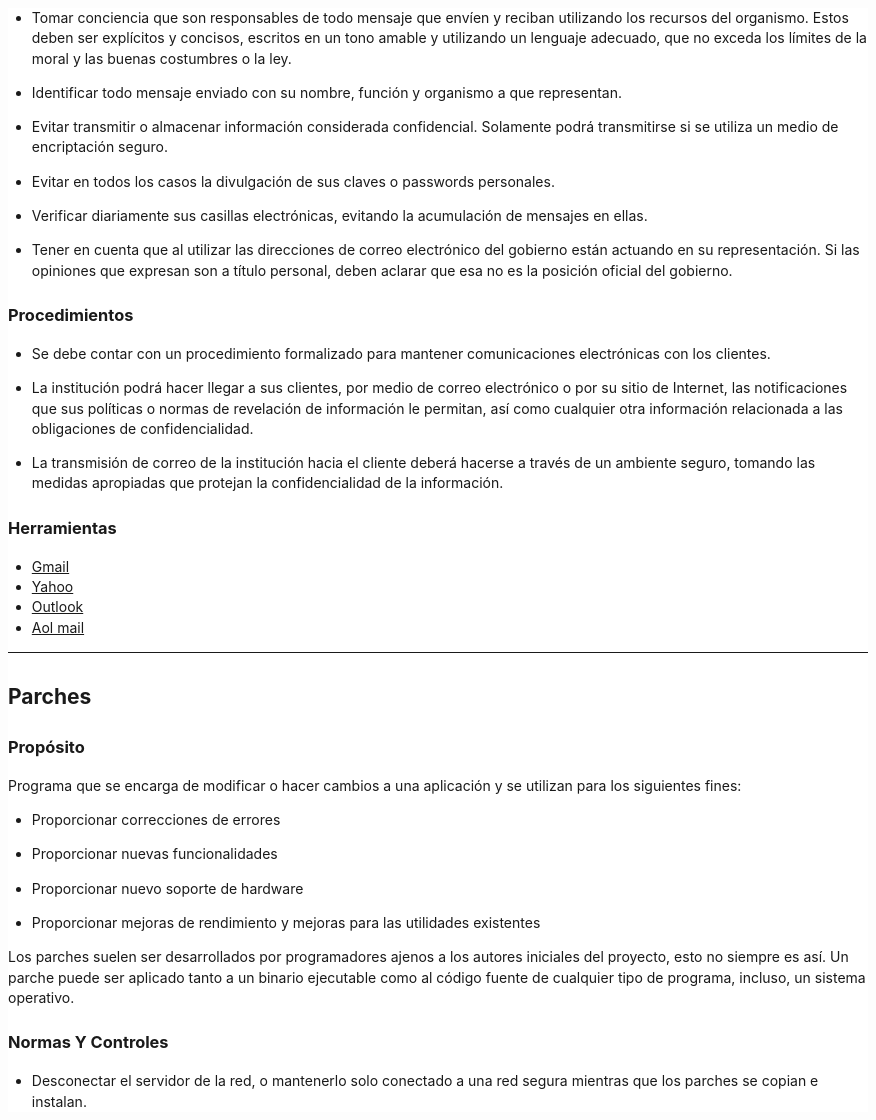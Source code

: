 - Tomar conciencia que son responsables de todo mensaje que envíen y reciban utilizando los recursos del organismo. Estos deben ser explícitos y concisos, escritos en un tono amable y utilizando un lenguaje adecuado, que no exceda los límites de la moral y las buenas costumbres o la ley. 

- Identificar todo mensaje enviado con su nombre, función y organismo a que representan. 

- Evitar transmitir o almacenar información considerada confidencial. Solamente podrá transmitirse si se utiliza un medio de encriptación seguro. 

- Evitar en todos los casos la divulgación de sus claves o passwords personales. 

- Verificar diariamente sus casillas electrónicas, evitando la acumulación de mensajes en ellas. 

- Tener en cuenta que al utilizar las direcciones de correo electrónico del gobierno están actuando en su representación. Si las opiniones que expresan son a título personal, deben aclarar que esa no es la posición oficial del gobierno. 
### Procedimientos
- Se debe contar con un procedimiento formalizado para mantener comunicaciones electrónicas con los clientes. 

- La institución podrá hacer llegar a sus clientes, por medio de correo electrónico o por su sitio de Internet, las notificaciones que sus políticas o normas de revelación de información le permitan, así como cualquier otra información relacionada a las obligaciones de confidencialidad. 

- La transmisión de correo de la institución hacia el cliente deberá hacerse a través de un ambiente seguro, tomando las medidas apropiadas que protejan la confidencialidad de la información.

### Herramientas
-   [Gmail](https://mail.google.com/)
-   [Yahoo](https://login.yahoo.com/)
-   [Outlook](https://www.outlook.com/)
-   [Aol mail](https://mail.aol.com/)

---
##  Parches
### Propósito
Programa que se encarga de modificar o hacer cambios a una aplicación y se utilizan para los siguientes fines: 

- Proporcionar correcciones de errores 

- Proporcionar nuevas funcionalidades 

- Proporcionar nuevo soporte de hardware 

- Proporcionar mejoras de rendimiento y mejoras para las utilidades existentes 

Los parches suelen ser desarrollados por programadores ajenos a los autores iniciales del proyecto, esto no siempre es así. Un parche puede ser aplicado tanto a un binario ejecutable como al código fuente de cualquier tipo de programa, incluso, un sistema operativo. 
### Normas Y Controles
- Desconectar el servidor de la red, o mantenerlo solo conectado a una red segura mientras que los parches se copian e instalan. 
